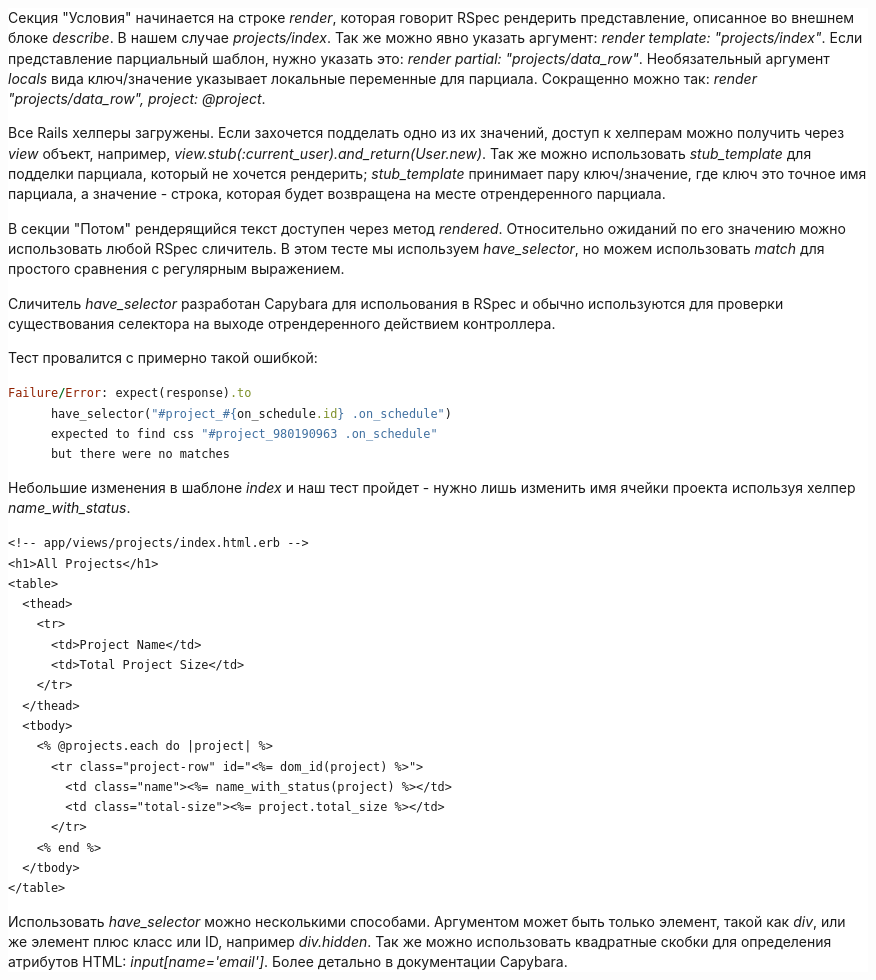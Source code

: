 Секция "Условия" начинается на строке *render*, которая говорит RSpec рендерить представление, описанное во внешнем блоке *describe*. В нашем случае *projects/index*. Так же можно явно указать аргумент: *render template: "projects/index"*. Если представление парциальный шаблон, нужно указать это: *render partial: "projects/data_row"*. Необязательный аргумент *locals* вида ключ/значение указывает локальные переменные для парциала. Сокращенно можно так: *render "projects/data_row", project: @project*.

Все Rails хелперы загружены. Если захочется подделать одно из их значений, доступ к хелперам можно получить через *view* объект, например, *view.stub(:current_user).and_return(User.new)*. Так же можно использовать *stub_template* для подделки парциала, который не хочется рендерить; *stub_template* принимает пару ключ/значение, где ключ это точное имя парциала, а значение - строка, которая будет возвращена на месте отрендеренного парциала. 

В секции "Потом" рендерящийся текст доступен через метод *rendered*. Относительно ожиданий по его значению можно использовать любой RSpec сличитель. В этом тесте мы используем *have_selector*, но можем использовать *match* для простого сравнения с регулярным выражением.

Сличитель *have_selector* разработан Capybara для испольования в RSpec и обычно используются для проверки существования селектора на выходе отрендеренного действием контроллера. 

Тест провалится с примерно такой ошибкой:

```ruby
Failure/Error: expect(response).to
      have_selector("#project_#{on_schedule.id} .on_schedule")
      expected to find css "#project_980190963 .on_schedule"
      but there were no matches
```

Небольшие изменения в шаблоне *index* и наш тест пройдет - нужно лишь изменить имя ячейки проекта используя хелпер *name_with_status*.

```erb
<!-- app/views/projects/index.html.erb -->
<h1>All Projects</h1>
<table>
  <thead>
    <tr>
      <td>Project Name</td>
      <td>Total Project Size</td>
    </tr>
  </thead>
  <tbody>
    <% @projects.each do |project| %>
      <tr class="project-row" id="<%= dom_id(project) %>">
        <td class="name"><%= name_with_status(project) %></td>
        <td class="total-size"><%= project.total_size %></td>
      </tr>
    <% end %>
  </tbody>
</table>
```

Использовать *have_selector* можно несколькими способами. Аргументом может быть только элемент, такой как *div*, или же элемент плюс класс или ID, например *div.hidden*. Так же можно использовать квадратные скобки для определения атрибутов HTML: *input[name='email']*. Более детально в документации Capybara. 
